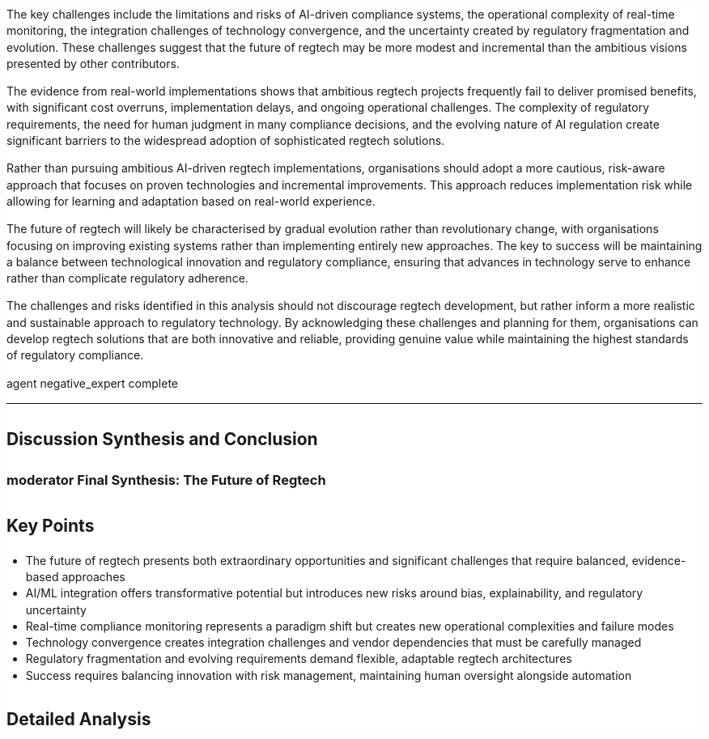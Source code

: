 The key challenges include the limitations and risks of AI-driven compliance systems, the operational complexity of real-time monitoring, the integration challenges of technology convergence, and the uncertainty created by regulatory fragmentation and evolution. These challenges suggest that the future of regtech may be more modest and incremental than the ambitious visions presented by other contributors.

The evidence from real-world implementations shows that ambitious regtech projects frequently fail to deliver promised benefits, with significant cost overruns, implementation delays, and ongoing operational challenges. The complexity of regulatory requirements, the need for human judgment in many compliance decisions, and the evolving nature of AI regulation create significant barriers to the widespread adoption of sophisticated regtech solutions.

Rather than pursuing ambitious AI-driven regtech implementations, organisations should adopt a more cautious, risk-aware approach that focuses on proven technologies and incremental improvements. This approach reduces implementation risk while allowing for learning and adaptation based on real-world experience.

The future of regtech will likely be characterised by gradual evolution rather than revolutionary change, with organisations focusing on improving existing systems rather than implementing entirely new approaches. The key to success will be maintaining a balance between technological innovation and regulatory compliance, ensuring that advances in technology serve to enhance rather than complicate regulatory adherence.

The challenges and risks identified in this analysis should not discourage regtech development, but rather inform a more realistic and sustainable approach to regulatory technology. By acknowledging these challenges and planning for them, organisations can develop regtech solutions that are both innovative and reliable, providing genuine value while maintaining the highest standards of regulatory compliance.

agent negative_expert complete

---

## Discussion Synthesis and Conclusion

### moderator Final Synthesis: The Future of Regtech

## Key Points
- The future of regtech presents both extraordinary opportunities and significant challenges that require balanced, evidence-based approaches
- AI/ML integration offers transformative potential but introduces new risks around bias, explainability, and regulatory uncertainty
- Real-time compliance monitoring represents a paradigm shift but creates new operational complexities and failure modes
- Technology convergence creates integration challenges and vendor dependencies that must be carefully managed
- Regulatory fragmentation and evolving requirements demand flexible, adaptable regtech architectures
- Success requires balancing innovation with risk management, maintaining human oversight alongside automation

## Detailed Analysis
